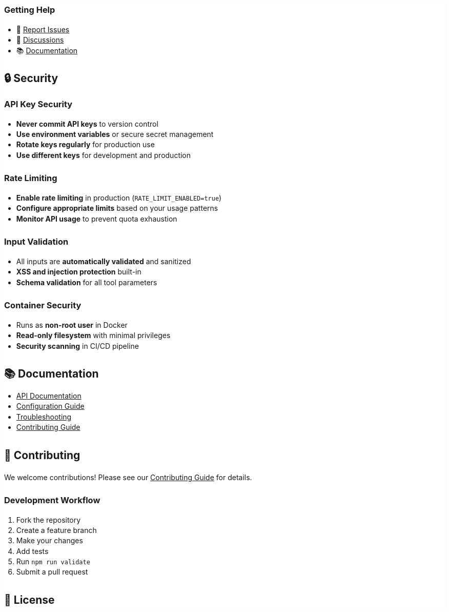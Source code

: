 ### Getting Help
- 🐛 [Report Issues](https://github.com/gurr-i/mcp-server-gemini-pro/issues)
- 💬 [Discussions](https://github.com/gurr-i/mcp-server-gemini-pro/discussions)
- 📚 [Documentation](docs/)

## 🔒 Security

### API Key Security
- **Never commit API keys** to version control
- **Use environment variables** or secure secret management
- **Rotate keys regularly** for production use
- **Use different keys** for development and production

### Rate Limiting
- **Enable rate limiting** in production (`RATE_LIMIT_ENABLED=true`)
- **Configure appropriate limits** based on your usage patterns
- **Monitor API usage** to prevent quota exhaustion

### Input Validation
- All inputs are **automatically validated** and sanitized
- **XSS and injection protection** built-in
- **Schema validation** for all tool parameters

### Container Security
- Runs as **non-root user** in Docker
- **Read-only filesystem** with minimal privileges
- **Security scanning** in CI/CD pipeline

## 📚 Documentation

- [API Documentation](docs/api.md)
- [Configuration Guide](docs/configuration.md)
- [Troubleshooting](docs/troubleshooting.md)
- [Contributing Guide](CONTRIBUTING.md)

## 🤝 Contributing

We welcome contributions! Please see our [Contributing Guide](CONTRIBUTING.md) for details.

### Development Workflow
1. Fork the repository
2. Create a feature branch
3. Make your changes
4. Add tests
5. Run `npm run validate`
6. Submit a pull request

## 📄 License
